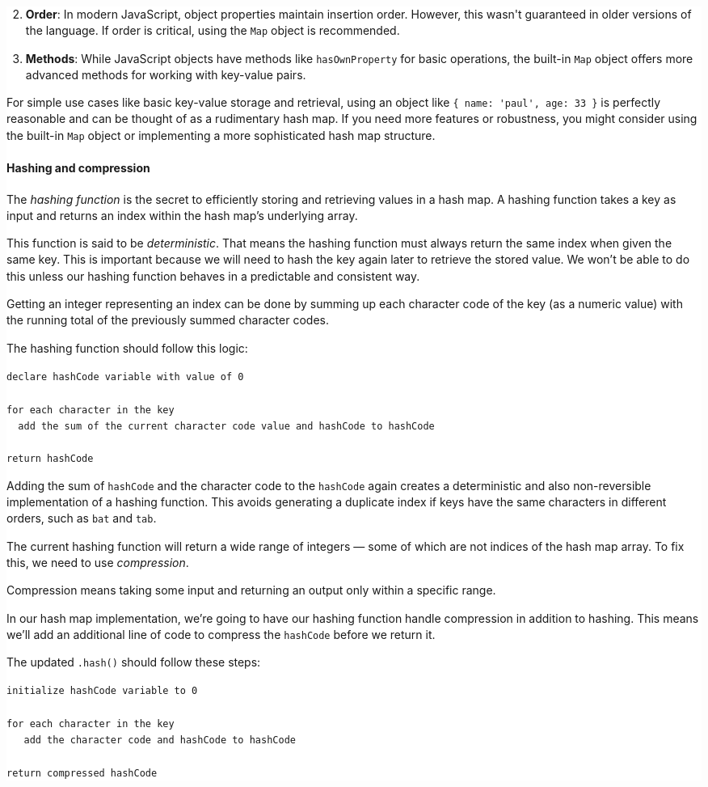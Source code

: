 2. **Order**: In modern JavaScript, object properties maintain insertion order. However, this wasn't guaranteed in older versions of the language. If order is critical, using the `Map` object is recommended.

3. **Methods**: While JavaScript objects have methods like `hasOwnProperty` for basic operations, the built-in `Map` object offers more advanced methods for working with key-value pairs.

For simple use cases like basic key-value storage and retrieval, using an object like `{ name: 'paul', age: 33 }` is perfectly reasonable and can be thought of as a rudimentary hash map. If you need more features or robustness, you might consider using the built-in `Map` object or implementing a more sophisticated hash map structure.

#### Hashing and compression

The _hashing function_ is the secret to efficiently storing and retrieving values in a hash map. A hashing function takes a key as input and returns an index within the hash map’s underlying array.

This function is said to be _deterministic_. That means the hashing function must always return the same index when given the same key. This is important because we will need to hash the key again later to retrieve the stored value. We won’t be able to do this unless our hashing function behaves in a predictable and consistent way.

Getting an integer representing an index can be done by summing up each character code of the key (as a numeric value) with the running total of the previously summed character codes.

The hashing function should follow this logic:

```plaintext
declare hashCode variable with value of 0

for each character in the key
  add the sum of the current character code value and hashCode to hashCode

return hashCode
```

Adding the sum of `hashCode` and the character code to the `hashCode` again creates a deterministic and also non-reversible implementation of a hashing function. This avoids generating a duplicate index if keys have the same characters in different orders, such as `bat` and `tab`.

The current hashing function will return a wide range of integers — some of which are not indices of the hash map array. To fix this, we need to use _compression_.

Compression means taking some input and returning an output only within a specific range.

In our hash map implementation, we’re going to have our hashing function handle compression in addition to hashing. This means we’ll add an additional line of code to compress the `hashCode` before we return it.

The updated `.hash()` should follow these steps:

```plaintext
initialize hashCode variable to 0

for each character in the key
   add the character code and hashCode to hashCode

return compressed hashCode
```
